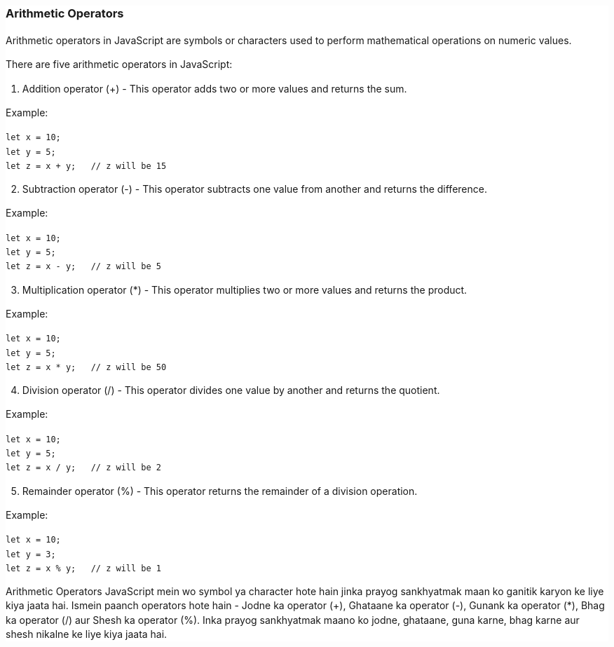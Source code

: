 ### Arithmetic Operators

Arithmetic operators in JavaScript are symbols or characters used to perform mathematical operations on numeric values.

There are five arithmetic operators in JavaScript:

1. Addition operator (+) - This operator adds two or more values and returns the sum.

Example:

```
let x = 10;
let y = 5;
let z = x + y;   // z will be 15
```

2. Subtraction operator (-) - This operator subtracts one value from another and returns the difference.

Example:

```
let x = 10;
let y = 5;
let z = x - y;   // z will be 5
```

3. Multiplication operator (\*) - This operator multiplies two or more values and returns the product.

Example:

```
let x = 10;
let y = 5;
let z = x * y;   // z will be 50
```

4. Division operator (/) - This operator divides one value by another and returns the quotient.

Example:

```
let x = 10;
let y = 5;
let z = x / y;   // z will be 2
```

5. Remainder operator (%) - This operator returns the remainder of a division operation.

Example:

```
let x = 10;
let y = 3;
let z = x % y;   // z will be 1
```

Arithmetic Operators JavaScript mein wo symbol ya character hote hain jinka prayog sankhyatmak maan ko ganitik karyon ke liye kiya jaata hai. Ismein paanch operators hote hain - Jodne ka operator (+), Ghataane ka operator (-), Gunank ka operator (\*), Bhag ka operator (/) aur Shesh ka operator (%). Inka prayog sankhyatmak maano ko jodne, ghataane, guna karne, bhag karne aur shesh nikalne ke liye kiya jaata hai.
